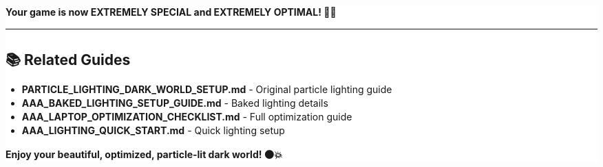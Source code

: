 **Your game is now EXTREMELY SPECIAL and EXTREMELY OPTIMAL! 🚀✨**

---

## 📚 Related Guides

- **PARTICLE_LIGHTING_DARK_WORLD_SETUP.md** - Original particle lighting guide
- **AAA_BAKED_LIGHTING_SETUP_GUIDE.md** - Baked lighting details
- **AAA_LAPTOP_OPTIMIZATION_CHECKLIST.md** - Full optimization guide
- **AAA_LIGHTING_QUICK_START.md** - Quick lighting setup

**Enjoy your beautiful, optimized, particle-lit dark world! 🌑💥**
